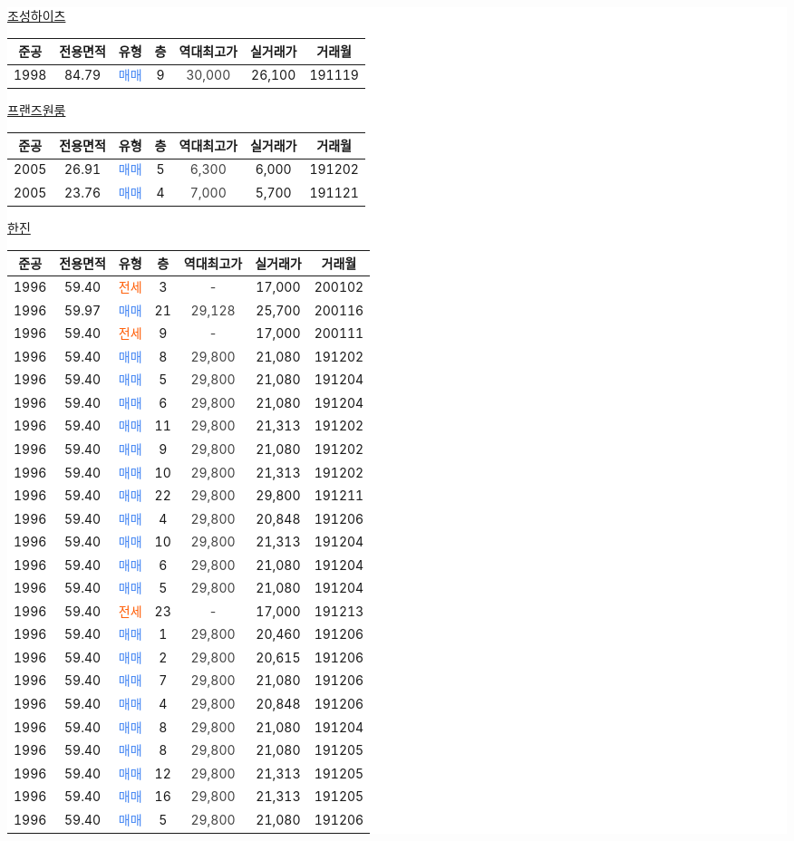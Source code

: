 [조성하이츠](https://search.naver.com/search.naver?query=%EB%B6%80%EC%82%B0%EA%B4%91%EC%97%AD%EC%8B%9C+%EB%8F%99%EB%9E%98%EA%B5%AC+%EC%88%98%EC%95%88%EB%8F%99+%EC%A1%B0%EC%84%B1%ED%95%98%EC%9D%B4%EC%B8%A0)

|준공|전용면적|유형|층|역대최고가|실거래가|거래월|
|:---:|:---:|:---:|:---:|:---:|:---:|:---:|
|1998|84.79|<span style="color:#4285f3">매매</span>|9|<span style="color:#444444">30,000</span>|26,100|191119|

[프랜즈원룸](https://search.naver.com/search.naver?query=%EB%B6%80%EC%82%B0%EA%B4%91%EC%97%AD%EC%8B%9C+%EB%8F%99%EB%9E%98%EA%B5%AC+%EC%88%98%EC%95%88%EB%8F%99+%ED%94%84%EB%9E%9C%EC%A6%88%EC%9B%90%EB%A3%B8)

|준공|전용면적|유형|층|역대최고가|실거래가|거래월|
|:---:|:---:|:---:|:---:|:---:|:---:|:---:|
|2005|26.91|<span style="color:#4285f3">매매</span>|5|<span style="color:#444444">6,300</span>|6,000|191202|
|2005|23.76|<span style="color:#4285f3">매매</span>|4|<span style="color:#444444">7,000</span>|5,700|191121|

[한진](https://search.naver.com/search.naver?query=%EB%B6%80%EC%82%B0%EA%B4%91%EC%97%AD%EC%8B%9C+%EB%8F%99%EB%9E%98%EA%B5%AC+%EC%88%98%EC%95%88%EB%8F%99+%ED%95%9C%EC%A7%84)

|준공|전용면적|유형|층|역대최고가|실거래가|거래월|
|:---:|:---:|:---:|:---:|:---:|:---:|:---:|
|1996|59.40|<span style="color:#ff5a00">전세</span>|3|<span style="color:#444444">-</span>|17,000|200102|
|1996|59.97|<span style="color:#4285f3">매매</span>|21|<span style="color:#444444">29,128</span>|25,700|200116|
|1996|59.40|<span style="color:#ff5a00">전세</span>|9|<span style="color:#444444">-</span>|17,000|200111|
|1996|59.40|<span style="color:#4285f3">매매</span>|8|<span style="color:#444444">29,800</span>|21,080|191202|
|1996|59.40|<span style="color:#4285f3">매매</span>|5|<span style="color:#444444">29,800</span>|21,080|191204|
|1996|59.40|<span style="color:#4285f3">매매</span>|6|<span style="color:#444444">29,800</span>|21,080|191204|
|1996|59.40|<span style="color:#4285f3">매매</span>|11|<span style="color:#444444">29,800</span>|21,313|191202|
|1996|59.40|<span style="color:#4285f3">매매</span>|9|<span style="color:#444444">29,800</span>|21,080|191202|
|1996|59.40|<span style="color:#4285f3">매매</span>|10|<span style="color:#444444">29,800</span>|21,313|191202|
|1996|59.40|<span style="color:#4285f3">매매</span>|22|<span style="color:#444444">29,800</span>|29,800|191211|
|1996|59.40|<span style="color:#4285f3">매매</span>|4|<span style="color:#444444">29,800</span>|20,848|191206|
|1996|59.40|<span style="color:#4285f3">매매</span>|10|<span style="color:#444444">29,800</span>|21,313|191204|
|1996|59.40|<span style="color:#4285f3">매매</span>|6|<span style="color:#444444">29,800</span>|21,080|191204|
|1996|59.40|<span style="color:#4285f3">매매</span>|5|<span style="color:#444444">29,800</span>|21,080|191204|
|1996|59.40|<span style="color:#ff5a00">전세</span>|23|<span style="color:#444444">-</span>|17,000|191213|
|1996|59.40|<span style="color:#4285f3">매매</span>|1|<span style="color:#444444">29,800</span>|20,460|191206|
|1996|59.40|<span style="color:#4285f3">매매</span>|2|<span style="color:#444444">29,800</span>|20,615|191206|
|1996|59.40|<span style="color:#4285f3">매매</span>|7|<span style="color:#444444">29,800</span>|21,080|191206|
|1996|59.40|<span style="color:#4285f3">매매</span>|4|<span style="color:#444444">29,800</span>|20,848|191206|
|1996|59.40|<span style="color:#4285f3">매매</span>|8|<span style="color:#444444">29,800</span>|21,080|191204|
|1996|59.40|<span style="color:#4285f3">매매</span>|8|<span style="color:#444444">29,800</span>|21,080|191205|
|1996|59.40|<span style="color:#4285f3">매매</span>|12|<span style="color:#444444">29,800</span>|21,313|191205|
|1996|59.40|<span style="color:#4285f3">매매</span>|16|<span style="color:#444444">29,800</span>|21,313|191205|
|1996|59.40|<span style="color:#4285f3">매매</span>|5|<span style="color:#444444">29,800</span>|21,080|191206|